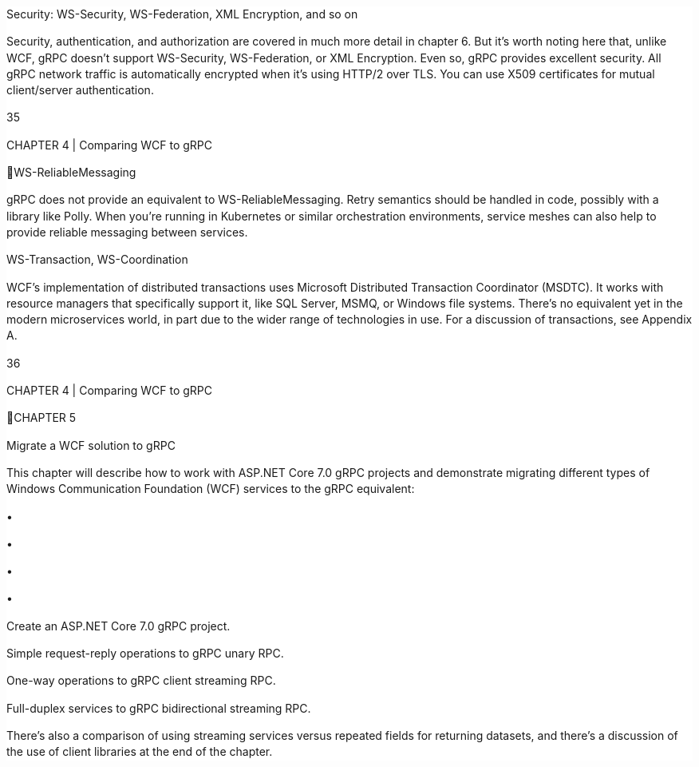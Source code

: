 Security: WS-Security, WS-Federation, XML Encryption, and so on

Security, authentication, and authorization are covered in much more detail in chapter 6. But it’s worth
noting here that, unlike WCF, gRPC doesn’t support WS-Security, WS-Federation, or XML Encryption.
Even so, gRPC provides excellent security. All gRPC network traffic is automatically encrypted when it’s
using HTTP/2 over TLS. You can use X509 certificates for mutual client/server authentication.

35

CHAPTER 4 | Comparing WCF to gRPC

WS-ReliableMessaging

gRPC does not provide an equivalent to WS-ReliableMessaging. Retry semantics should be handled in
code, possibly with a library like Polly. When you’re running in Kubernetes or similar orchestration
environments, service meshes can also help to provide reliable messaging between services.

WS-Transaction, WS-Coordination

WCF’s implementation of distributed transactions uses Microsoft Distributed Transaction Coordinator
(MSDTC). It works with resource managers that specifically support it, like SQL Server, MSMQ, or
Windows file systems. There’s no equivalent yet in the modern microservices world, in part due to the
wider range of technologies in use. For a discussion of transactions, see Appendix A.

36

CHAPTER 4 | Comparing WCF to gRPC

CHAPTER  5

Migrate a WCF solution to
gRPC

This chapter will describe how to work with ASP.NET Core 7.0 gRPC projects and demonstrate
migrating different types of Windows Communication Foundation (WCF) services to the gRPC
equivalent:

•

•

•

•

Create an ASP.NET Core 7.0 gRPC project.

Simple request-reply operations to gRPC unary RPC.

One-way operations to gRPC client streaming RPC.

Full-duplex services to gRPC bidirectional streaming RPC.

There’s also a comparison of using streaming services versus repeated fields for returning datasets,
and there’s a discussion of the use of client libraries at the end of the chapter.
